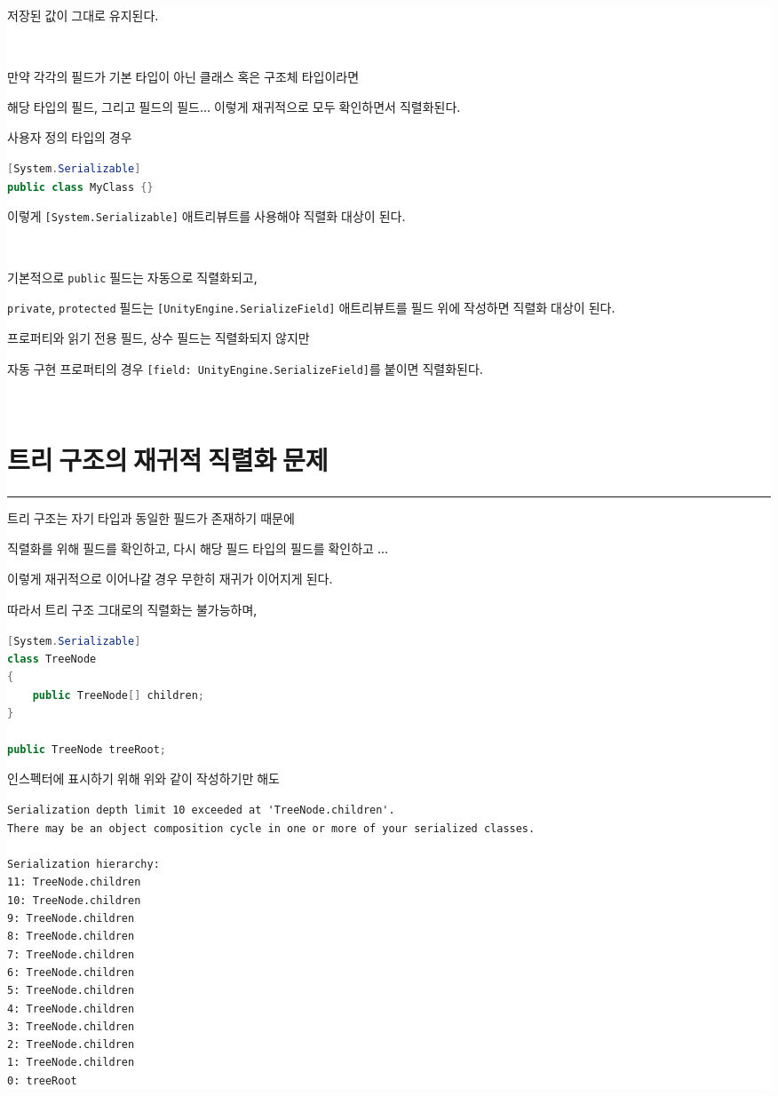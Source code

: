 저장된 값이 그대로 유지된다.

<br>

만약 각각의 필드가 기본 타입이 아닌 클래스 혹은 구조체 타입이라면

해당 타입의 필드, 그리고 필드의 필드... 이렇게 재귀적으로 모두 확인하면서 직렬화된다.

사용자 정의 타입의 경우

```cs
[System.Serializable]
public class MyClass {}
```

이렇게 `[System.Serializable]` 애트리뷰트를 사용해야 직렬화 대상이 된다.

<br>

기본적으로 `public` 필드는 자동으로 직렬화되고,

`private`, `protected` 필드는 `[UnityEngine.SerializeField]` 애트리뷰트를 필드 위에 작성하면 직렬화 대상이 된다.

프로퍼티와 읽기 전용 필드, 상수 필드는 직렬화되지 않지만

자동 구현 프로퍼티의 경우 `[field: UnityEngine.SerializeField]`를 붙이면 직렬화된다.

<br>


# 트리 구조의 재귀적 직렬화 문제
---

트리 구조는 자기 타입과 동일한 필드가 존재하기 때문에

직렬화를 위해 필드를 확인하고, 다시 해당 필드 타입의 필드를 확인하고 ...

이렇게 재귀적으로 이어나갈 경우 무한히 재귀가 이어지게 된다.

따라서 트리 구조 그대로의 직렬화는 불가능하며,

```cs
[System.Serializable]
class TreeNode
{
    public TreeNode[] children;
}

public TreeNode treeRoot;
```

인스펙터에 표시하기 위해 위와 같이 작성하기만 해도

```
Serialization depth limit 10 exceeded at 'TreeNode.children'.
There may be an object composition cycle in one or more of your serialized classes.

Serialization hierarchy:
11: TreeNode.children
10: TreeNode.children
9: TreeNode.children
8: TreeNode.children
7: TreeNode.children
6: TreeNode.children
5: TreeNode.children
4: TreeNode.children
3: TreeNode.children
2: TreeNode.children
1: TreeNode.children
0: treeRoot
```
